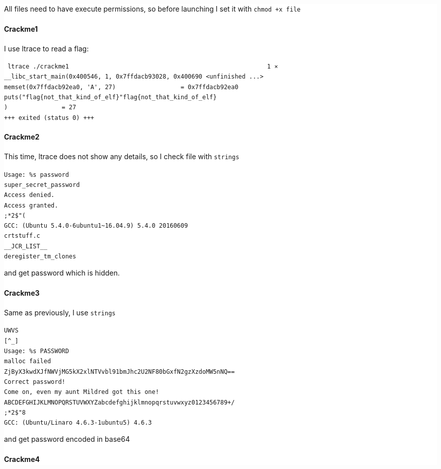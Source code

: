All files need to have execute permissions, so before launching I set it with `chmod +x file`

#### Crackme1

I use ltrace to read a flag:

```
 ltrace ./crackme1                                                       1 ⨯
__libc_start_main(0x400546, 1, 0x7ffdacb93028, 0x400690 <unfinished ...>
memset(0x7ffdacb92ea0, 'A', 27)                  = 0x7ffdacb92ea0
puts("flag{not_that_kind_of_elf}"flag{not_that_kind_of_elf}
)               = 27
+++ exited (status 0) +++
```



#### Crackme2

This time, ltrace does not show any details, so I check file with `strings` 

```
Usage: %s password
super_secret_password
Access denied.
Access granted.
;*2$"(
GCC: (Ubuntu 5.4.0-6ubuntu1~16.04.9) 5.4.0 20160609
crtstuff.c
__JCR_LIST__
deregister_tm_clones
```

and get password which is hidden.



#### Crackme3

Same as previously, I use `strings`

```
UWVS
[^_]
Usage: %s PASSWORD
malloc failed
ZjByX3kwdXJfNWVjMG5kX2xlNTVvbl91bmJhc2U2NF80bGxfN2gzXzdoMW5nNQ==
Correct password!
Come on, even my aunt Mildred got this one!
ABCDEFGHIJKLMNOPQRSTUVWXYZabcdefghijklmnopqrstuvwxyz0123456789+/
;*2$"8
GCC: (Ubuntu/Linaro 4.6.3-1ubuntu5) 4.6.3
```

and get password encoded in base64



#### Crackme4
